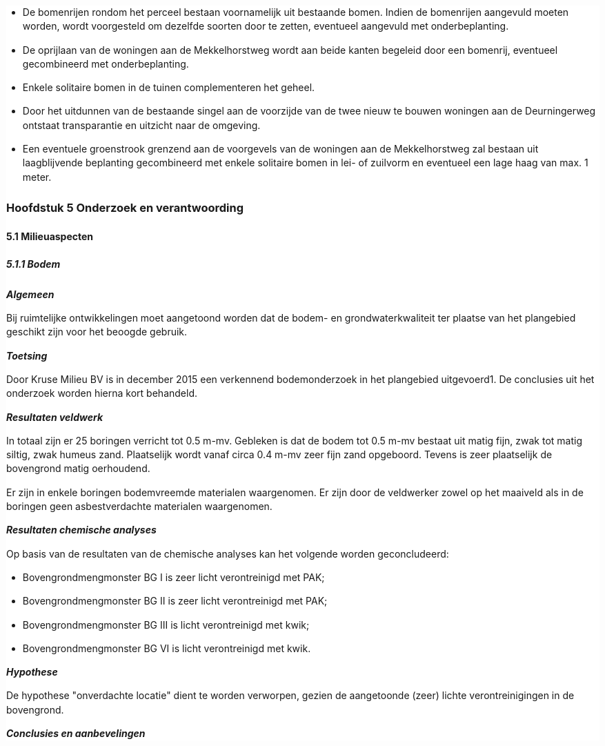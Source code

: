 * De bomenrijen rondom het perceel bestaan voornamelijk uit bestaande bomen. Indien de bomenrijen aangevuld moeten worden, wordt voorgesteld om dezelfde soorten door te zetten, eventueel aangevuld met onderbeplanting.

* De oprijlaan van de woningen aan de Mekkelhorstweg wordt aan beide kanten begeleid door een bomenrij, eventueel gecombineerd met onderbeplanting.

* Enkele solitaire bomen in de tuinen complementeren het geheel.

* Door het uitdunnen van de bestaande singel aan de voorzijde van de twee nieuw te bouwen woningen aan de Deurningerweg ontstaat transparantie en uitzicht naar de omgeving.

* Een eventuele groenstrook grenzend aan de voorgevels van de woningen aan de Mekkelhorstweg zal bestaan uit laagblijvende beplanting gecombineerd met enkele solitaire bomen in lei\- of zuilvorm en eventueel een lage haag van max. 1 meter.

### Hoofdstuk 5 Onderzoek en verantwoording

#### 5\.1 Milieuaspecten

##### 5\.1\.1 Bodem

***Algemeen***

Bij ruimtelijke ontwikkelingen moet aangetoond worden dat de bodem\- en grondwaterkwaliteit ter plaatse van het plangebied geschikt zijn voor het beoogde gebruik.

***Toetsing***

Door Kruse Milieu BV is in december 2015 een verkennend bodemonderzoek in het plangebied uitgevoerd1. De conclusies uit het onderzoek worden hierna kort behandeld.

***Resultaten veldwerk***

In totaal zijn er 25 boringen verricht tot 0\.5 m\-mv. Gebleken is dat de bodem tot 0\.5 m\-mv bestaat uit matig fijn, zwak tot matig siltig, zwak humeus zand. Plaatselijk wordt vanaf circa 0\.4 m\-mv zeer fijn zand opgeboord. Tevens is zeer plaatselijk de bovengrond matig oerhoudend.

Er zijn in enkele boringen bodemvreemde materialen waargenomen. Er zijn door de veldwerker zowel op het maaiveld als in de boringen geen asbestverdachte materialen waargenomen.

***Resultaten chemische analyses***

Op basis van de resultaten van de chemische analyses kan het volgende worden geconcludeerd:

* Bovengrondmengmonster BG I is zeer licht verontreinigd met PAK;

* Bovengrondmengmonster BG II is zeer licht verontreinigd met PAK;

* Bovengrondmengmonster BG III is licht verontreinigd met kwik;

* Bovengrondmengmonster BG VI is licht verontreinigd met kwik.

***Hypothese***

De hypothese "onverdachte locatie" dient te worden verworpen, gezien de aangetoonde (zeer) lichte verontreinigingen in de bovengrond.

***Conclusies en aanbevelingen***
